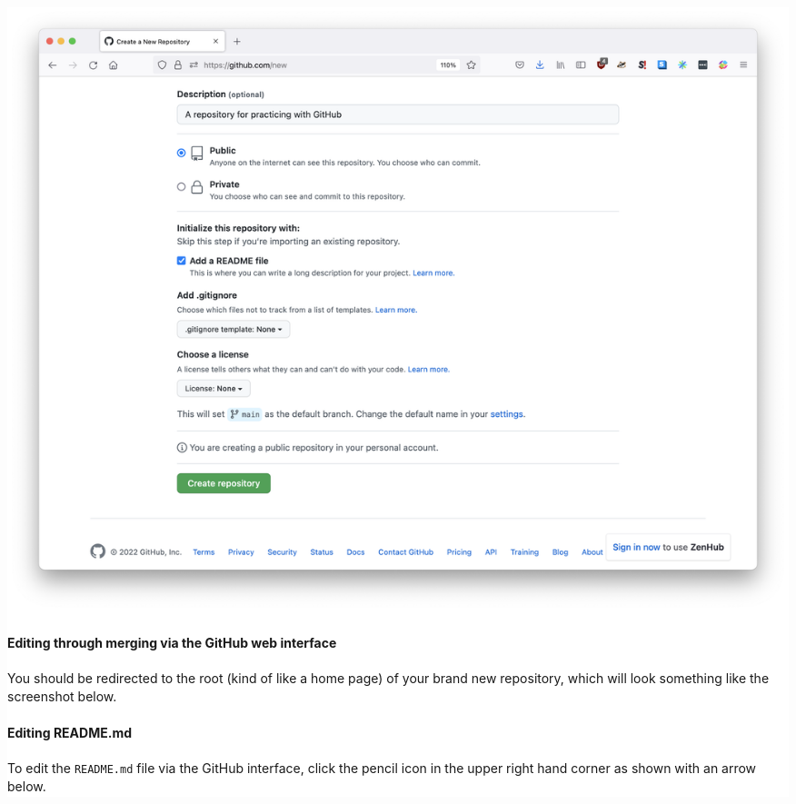 ![](screenshots/01-more-info-new-repo.png)

#### Editing through merging via the GitHub web interface

You should be redirected to the root (kind of like a home page) of your brand new repository, which will look something like the screenshot below.

#### Editing README.md

To edit the `README.md` file via the GitHub interface, click the pencil icon in the upper right hand corner as shown with an arrow below.
